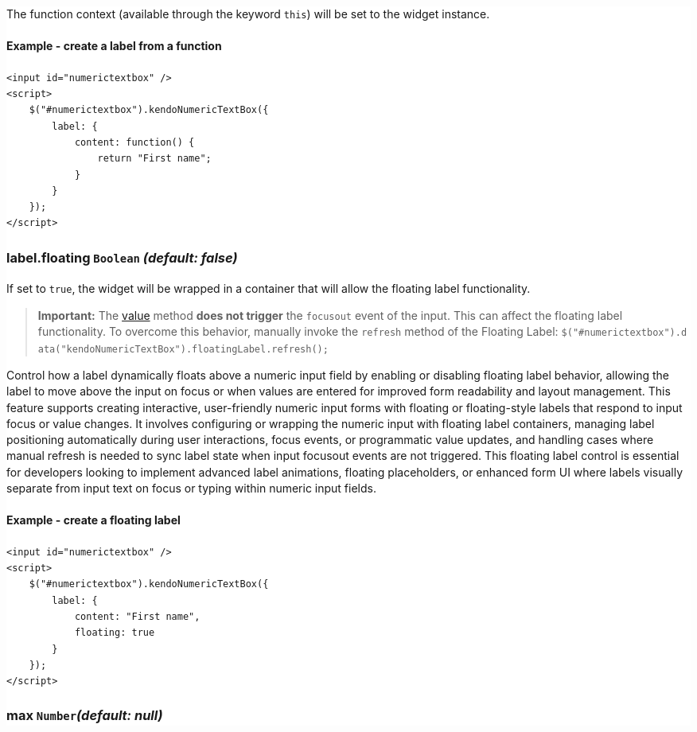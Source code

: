 The function context (available through the keyword `this`) will be set to the widget instance.

#### Example - create a label from a function

    <input id="numerictextbox" />
    <script>
        $("#numerictextbox").kendoNumericTextBox({
            label: {
                content: function() {
                    return "First name";
                }
            }
        });
    </script>

### label.floating `Boolean` *(default: false)*

If set to `true`, the widget will be wrapped in a container that will allow the floating label functionality.

> **Important:** The [value](/api/javascript/ui/numerictextbox/methods/value) method **does not trigger** the `focusout` event of the input.
This can affect the floating label functionality.
To overcome this behavior, manually invoke the `refresh` method of the Floating Label: `$("#numerictextbox").data("kendoNumericTextBox").floatingLabel.refresh();`

<div class="meta-api-description">
Control how a label dynamically floats above a numeric input field by enabling or disabling floating label behavior, allowing the label to move above the input on focus or when values are entered for improved form readability and layout management. This feature supports creating interactive, user-friendly numeric input forms with floating or floating-style labels that respond to input focus or value changes. It involves configuring or wrapping the numeric input with floating label containers, managing label positioning automatically during user interactions, focus events, or programmatic value updates, and handling cases where manual refresh is needed to sync label state when input focusout events are not triggered. This floating label control is essential for developers looking to implement advanced label animations, floating placeholders, or enhanced form UI where labels visually separate from input text on focus or typing within numeric input fields.
</div>

#### Example - create a floating label

    <input id="numerictextbox" />
    <script>
        $("#numerictextbox").kendoNumericTextBox({
            label: {
                content: "First name",
                floating: true
            }
        });
    </script>

### max `Number`*(default: null)*
